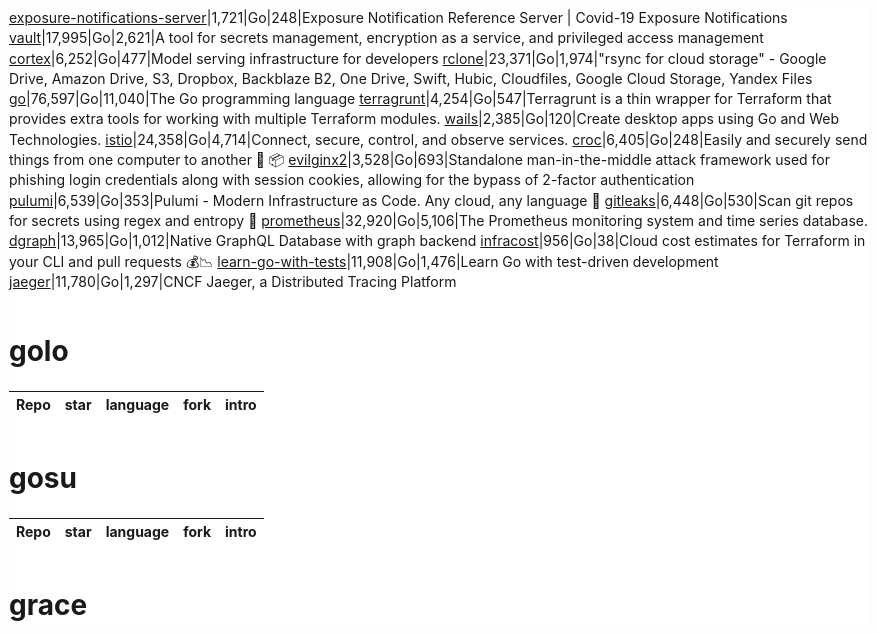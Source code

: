 [exposure-notifications-server](https://github.com/google/exposure-notifications-server)|1,721|Go|248|Exposure Notification Reference Server | Covid-19 Exposure Notifications
[vault](https://github.com/hashicorp/vault)|17,995|Go|2,621|A tool for secrets management, encryption as a service, and privileged access management
[cortex](https://github.com/cortexlabs/cortex)|6,252|Go|477|Model serving infrastructure for developers
[rclone](https://github.com/rclone/rclone)|23,371|Go|1,974|"rsync for cloud storage" - Google Drive, Amazon Drive, S3, Dropbox, Backblaze B2, One Drive, Swift, Hubic, Cloudfiles, Google Cloud Storage, Yandex Files
[go](https://github.com/golang/go)|76,597|Go|11,040|The Go programming language
[terragrunt](https://github.com/gruntwork-io/terragrunt)|4,254|Go|547|Terragrunt is a thin wrapper for Terraform that provides extra tools for working with multiple Terraform modules.
[wails](https://github.com/wailsapp/wails)|2,385|Go|120|Create desktop apps using Go and Web Technologies.
[istio](https://github.com/istio/istio)|24,358|Go|4,714|Connect, secure, control, and observe services.
[croc](https://github.com/schollz/croc)|6,405|Go|248|Easily and securely send things from one computer to another 🐊 📦
[evilginx2](https://github.com/kgretzky/evilginx2)|3,528|Go|693|Standalone man-in-the-middle attack framework used for phishing login credentials along with session cookies, allowing for the bypass of 2-factor authentication
[pulumi](https://github.com/pulumi/pulumi)|6,539|Go|353|Pulumi - Modern Infrastructure as Code. Any cloud, any language 🚀
[gitleaks](https://github.com/zricethezav/gitleaks)|6,448|Go|530|Scan git repos for secrets using regex and entropy 🔑
[prometheus](https://github.com/prometheus/prometheus)|32,920|Go|5,106|The Prometheus monitoring system and time series database.
[dgraph](https://github.com/dgraph-io/dgraph)|13,965|Go|1,012|Native GraphQL Database with graph backend
[infracost](https://github.com/infracost/infracost)|956|Go|38|Cloud cost estimates for Terraform in your CLI and pull requests 💰📉
[learn-go-with-tests](https://github.com/quii/learn-go-with-tests)|11,908|Go|1,476|Learn Go with test-driven development
[jaeger](https://github.com/jaegertracing/jaeger)|11,780|Go|1,297|CNCF Jaeger, a Distributed Tracing Platform


# golo

Repo|star|language|fork|intro
-|-|-|-|-



# gosu

Repo|star|language|fork|intro
-|-|-|-|-



# grace
